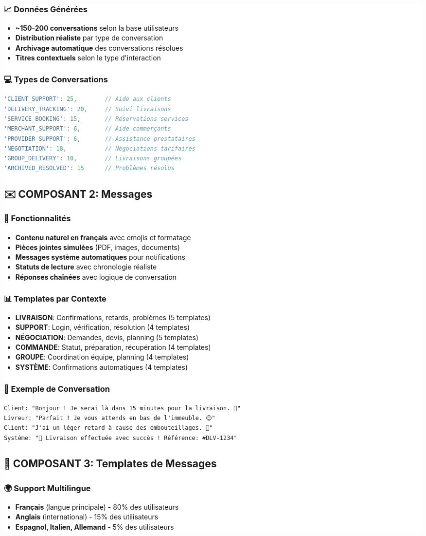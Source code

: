 ### 📈 Données Générées
- **~150-200 conversations** selon la base utilisateurs
- **Distribution réaliste** par type de conversation
- **Archivage automatique** des conversations résolues
- **Titres contextuels** selon le type d'interaction

### 💻 Types de Conversations
```typescript
'CLIENT_SUPPORT': 25,        // Aide aux clients
'DELIVERY_TRACKING': 20,     // Suivi livraisons
'SERVICE_BOOKING': 15,       // Réservations services
'MERCHANT_SUPPORT': 6,       // Aide commerçants
'PROVIDER_SUPPORT': 6,       // Assistance prestataires
'NEGOTIATION': 18,           // Négociations tarifaires
'GROUP_DELIVERY': 10,        // Livraisons groupées
'ARCHIVED_RESOLVED': 15      // Problèmes résolus
```

## ✉️ COMPOSANT 2: Messages

### 🎯 Fonctionnalités
- **Contenu naturel en français** avec emojis et formatage
- **Pièces jointes simulées** (PDF, images, documents)
- **Messages système automatiques** pour notifications
- **Statuts de lecture** avec chronologie réaliste
- **Réponses chaînées** avec logique de conversation

### 📊 Templates par Contexte
- **LIVRAISON**: Confirmations, retards, problèmes (5 templates)
- **SUPPORT**: Login, vérification, résolution (4 templates)
- **NÉGOCIATION**: Demandes, devis, planning (5 templates)
- **COMMANDE**: Statut, préparation, récupération (4 templates)
- **GROUPE**: Coordination équipe, planning (4 templates)
- **SYSTÈME**: Confirmations automatiques (4 templates)

### 💬 Exemple de Conversation
```
Client: "Bonjour ! Je serai là dans 15 minutes pour la livraison. 🚚"
Livreur: "Parfait ! Je vous attends en bas de l'immeuble. 😊"
Client: "J'ai un léger retard à cause des embouteillages. 🚗"
Système: "🤖 Livraison effectuée avec succès ! Référence: #DLV-1234"
```

## 📝 COMPOSANT 3: Templates de Messages

### 🌍 Support Multilingue
- **Français** (langue principale) - 80% des utilisateurs
- **Anglais** (international) - 15% des utilisateurs  
- **Espagnol, Italien, Allemand** - 5% des utilisateurs
